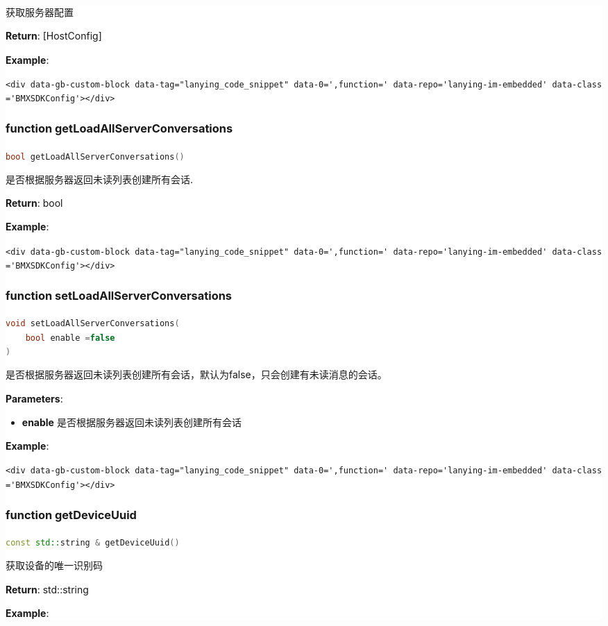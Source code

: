 获取服务器配置

**Return**: \[HostConfig]

**Example**:

```
<div data-gb-custom-block data-tag="lanying_code_snippet" data-0=',function=' data-repo='lanying-im-embedded' data-class='BMXSDKConfig'></div>
```

### function getLoadAllServerConversations

```cpp
bool getLoadAllServerConversations()
```

是否根据服务器返回未读列表创建所有会话.

**Return**: bool

**Example**:

```
<div data-gb-custom-block data-tag="lanying_code_snippet" data-0=',function=' data-repo='lanying-im-embedded' data-class='BMXSDKConfig'></div>
```

### function setLoadAllServerConversations

```cpp
void setLoadAllServerConversations(
    bool enable =false
)
```

是否根据服务器返回未读列表创建所有会话，默认为false，只会创建有未读消息的会话。

**Parameters**:

* **enable** 是否根据服务器返回未读列表创建所有会话

**Example**:

```
<div data-gb-custom-block data-tag="lanying_code_snippet" data-0=',function=' data-repo='lanying-im-embedded' data-class='BMXSDKConfig'></div>
```

### function getDeviceUuid

```cpp
const std::string & getDeviceUuid()
```

获取设备的唯一识别码

**Return**: std::string

**Example**:
